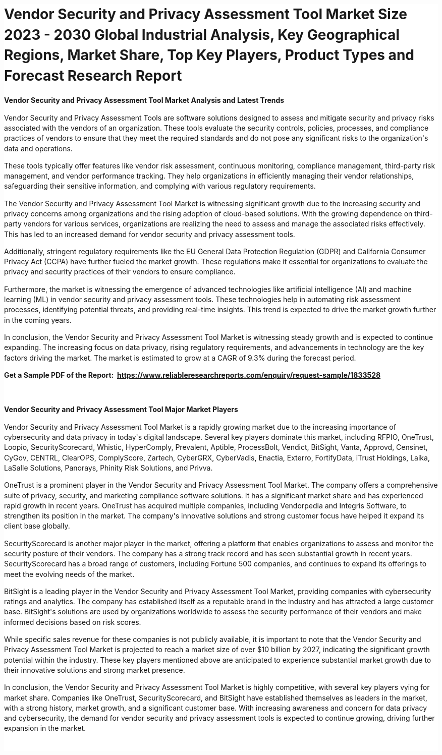 <p><h1>Vendor Security and Privacy Assessment Tool Market Size 2023 - 2030 Global Industrial Analysis, Key Geographical Regions, Market Share, Top Key Players, Product Types and Forecast Research Report</h1></p><p><strong>Vendor Security and Privacy Assessment Tool Market Analysis and Latest Trends</strong></p>
<p><p>Vendor Security and Privacy Assessment Tools are software solutions designed to assess and mitigate security and privacy risks associated with the vendors of an organization. These tools evaluate the security controls, policies, processes, and compliance practices of vendors to ensure that they meet the required standards and do not pose any significant risks to the organization's data and operations.</p><p>These tools typically offer features like vendor risk assessment, continuous monitoring, compliance management, third-party risk management, and vendor performance tracking. They help organizations in efficiently managing their vendor relationships, safeguarding their sensitive information, and complying with various regulatory requirements.</p><p>The Vendor Security and Privacy Assessment Tool Market is witnessing significant growth due to the increasing security and privacy concerns among organizations and the rising adoption of cloud-based solutions. With the growing dependence on third-party vendors for various services, organizations are realizing the need to assess and manage the associated risks effectively. This has led to an increased demand for vendor security and privacy assessment tools.</p><p>Additionally, stringent regulatory requirements like the EU General Data Protection Regulation (GDPR) and California Consumer Privacy Act (CCPA) have further fueled the market growth. These regulations make it essential for organizations to evaluate the privacy and security practices of their vendors to ensure compliance.</p><p>Furthermore, the market is witnessing the emergence of advanced technologies like artificial intelligence (AI) and machine learning (ML) in vendor security and privacy assessment tools. These technologies help in automating risk assessment processes, identifying potential threats, and providing real-time insights. This trend is expected to drive the market growth further in the coming years.</p><p>In conclusion, the Vendor Security and Privacy Assessment Tool Market is witnessing steady growth and is expected to continue expanding. The increasing focus on data privacy, rising regulatory requirements, and advancements in technology are the key factors driving the market. The market is estimated to grow at a CAGR of 9.3% during the forecast period.</p></p>
<p><strong>Get a Sample PDF of the Report:&nbsp; <a href="https://www.reliableresearchreports.com/enquiry/request-sample/1833528">https://www.reliableresearchreports.com/enquiry/request-sample/1833528</a></strong></p>
<p>&nbsp;</p>
<p><strong>Vendor Security and Privacy Assessment Tool Major Market Players</strong></p>
<p><p>Vendor Security and Privacy Assessment Tool Market is a rapidly growing market due to the increasing importance of cybersecurity and data privacy in today's digital landscape. Several key players dominate this market, including RFPIO, OneTrust, Loopio, SecurityScorecard, Whistic, HyperComply, Prevalent, Aptible, ProcessBolt, Vendict, BitSight, Vanta, Approvd, Censinet, CyGov, CENTRL, ClearOPS, ComplyScore, Zartech, CyberGRX, CyberVadis, Enactia, Exterro, FortifyData, iTrust Holdings, Laika, LaSalle Solutions, Panorays, Phinity Risk Solutions, and Privva.</p><p>OneTrust is a prominent player in the Vendor Security and Privacy Assessment Tool Market. The company offers a comprehensive suite of privacy, security, and marketing compliance software solutions. It has a significant market share and has experienced rapid growth in recent years. OneTrust has acquired multiple companies, including Vendorpedia and Integris Software, to strengthen its position in the market. The company's innovative solutions and strong customer focus have helped it expand its client base globally.</p><p>SecurityScorecard is another major player in the market, offering a platform that enables organizations to assess and monitor the security posture of their vendors. The company has a strong track record and has seen substantial growth in recent years. SecurityScorecard has a broad range of customers, including Fortune 500 companies, and continues to expand its offerings to meet the evolving needs of the market.</p><p>BitSight is a leading player in the Vendor Security and Privacy Assessment Tool Market, providing companies with cybersecurity ratings and analytics. The company has established itself as a reputable brand in the industry and has attracted a large customer base. BitSight's solutions are used by organizations worldwide to assess the security performance of their vendors and make informed decisions based on risk scores.</p><p>While specific sales revenue for these companies is not publicly available, it is important to note that the Vendor Security and Privacy Assessment Tool Market is projected to reach a market size of over $10 billion by 2027, indicating the significant growth potential within the industry. These key players mentioned above are anticipated to experience substantial market growth due to their innovative solutions and strong market presence.</p><p>In conclusion, the Vendor Security and Privacy Assessment Tool Market is highly competitive, with several key players vying for market share. Companies like OneTrust, SecurityScorecard, and BitSight have established themselves as leaders in the market, with a strong history, market growth, and a significant customer base. With increasing awareness and concern for data privacy and cybersecurity, the demand for vendor security and privacy assessment tools is expected to continue growing, driving further expansion in the market.</p></p>
<p>&nbsp;</p>